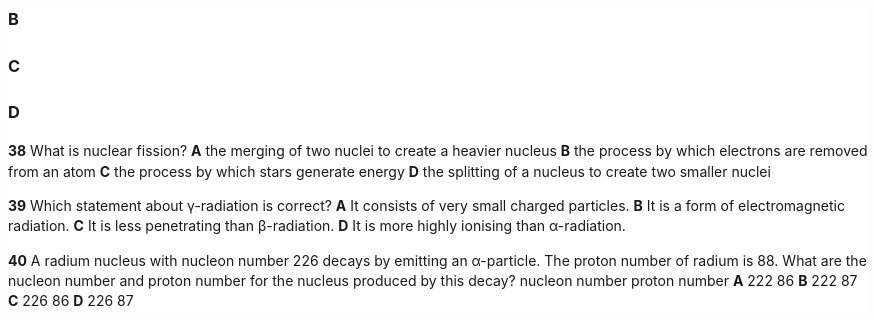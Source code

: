 ### B 

### C 

### D 

**38** What is nuclear fission? **A** the merging of two nuclei to create a heavier nucleus **B** the process by which electrons are removed from an atom **C** the process by which stars generate energy **D** the splitting of a nucleus to create two smaller nuclei 

**39** Which statement about γ-radiation is correct? **A** It consists of very small charged particles. **B** It is a form of electromagnetic radiation. **C** It is less penetrating than β-radiation. **D** It is more highly ionising than α-radiation. 

**40** A radium nucleus with nucleon number 226 decays by emitting an α-particle. The proton number of radium is 88. What are the nucleon number and proton number for the nucleus produced by this decay? nucleon number proton number **A** 222 86 **B** 222 87 **C** 226 86 **D** 226 87 


